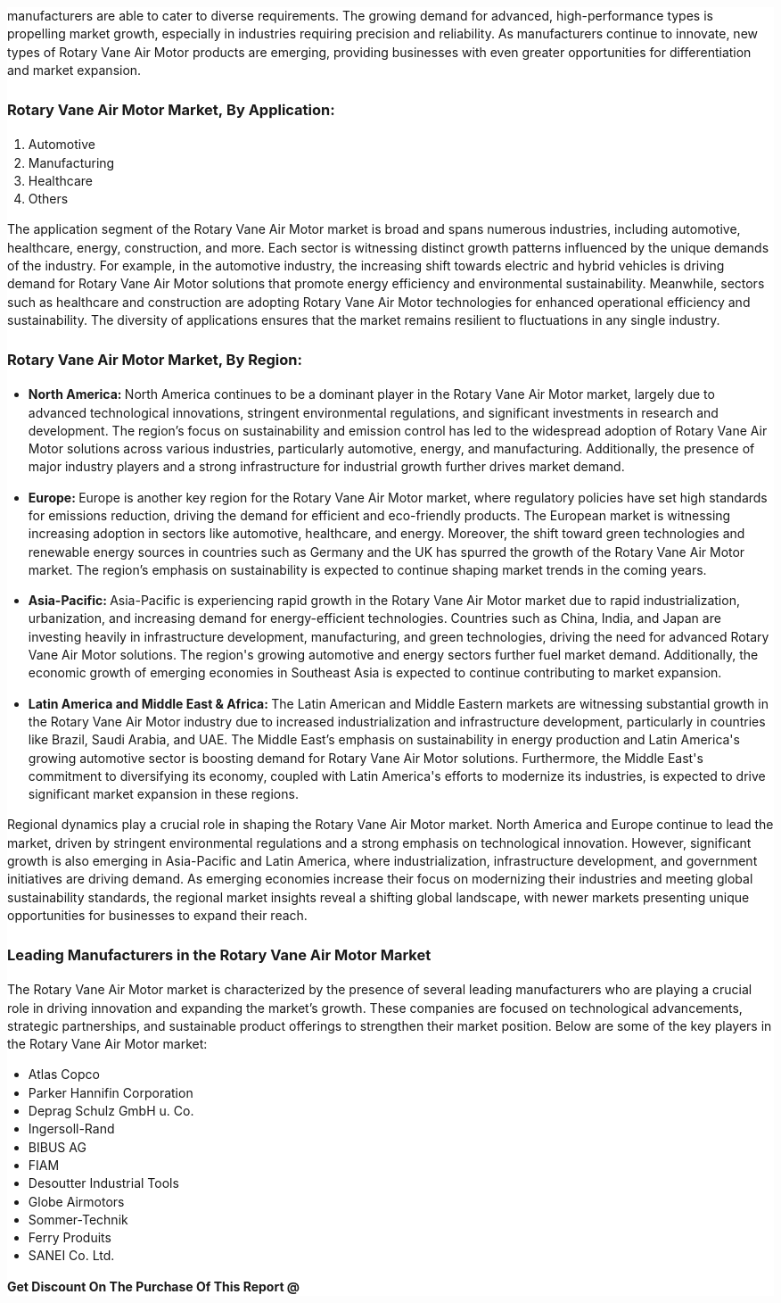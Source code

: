 manufacturers are able to cater to diverse requirements. The growing demand for advanced, high-performance types is propelling market growth, especially in industries requiring precision and reliability. As manufacturers continue to innovate, new types of Rotary Vane Air Motor products are emerging, providing businesses with even greater opportunities for differentiation and market expansion.</p><h3>Rotary Vane Air Motor Market,&nbsp;By Application:</h3><ol><li>Automotive<li> Manufacturing<li> Healthcare<li> Others</li></ol><p>The application segment of the Rotary Vane Air Motor market is broad and spans numerous industries, including automotive, healthcare, energy, construction, and more. Each sector is witnessing distinct growth patterns influenced by the unique demands of the industry. For example, in the automotive industry, the increasing shift towards electric and hybrid vehicles is driving demand for Rotary Vane Air Motor solutions that promote energy efficiency and environmental sustainability. Meanwhile, sectors such as healthcare and construction are adopting Rotary Vane Air Motor technologies for enhanced operational efficiency and sustainability. The diversity of applications ensures that the market remains resilient to fluctuations in any single industry.</p><h3>Rotary Vane Air Motor Market, By Region:</h3><ul><li><p><strong>North America:&nbsp;</strong>North America continues to be a dominant player in the Rotary Vane Air Motor market, largely due to advanced technological innovations, stringent environmental regulations, and significant investments in research and development. The region&rsquo;s focus on sustainability and emission control has led to the widespread adoption of Rotary Vane Air Motor solutions across various industries, particularly automotive, energy, and manufacturing. Additionally, the presence of major industry players and a strong infrastructure for industrial growth further drives market demand.</p></li><li><p><strong><strong>Europe:&nbsp;</strong></strong>Europe is another key region for the Rotary Vane Air Motor market, where regulatory policies have set high standards for emissions reduction, driving the demand for efficient and eco-friendly products. The European market is witnessing increasing adoption in sectors like automotive, healthcare, and energy. Moreover, the shift toward green technologies and renewable energy sources in countries such as Germany and the UK has spurred the growth of the Rotary Vane Air Motor market. The region&rsquo;s emphasis on sustainability is expected to continue shaping market trends in the coming years.</p></li><li><p><strong><strong>Asia-Pacific:&nbsp;</strong></strong>Asia-Pacific is experiencing rapid growth in the Rotary Vane Air Motor market due to rapid industrialization, urbanization, and increasing demand for energy-efficient technologies. Countries such as China, India, and Japan are investing heavily in infrastructure development, manufacturing, and green technologies, driving the need for advanced Rotary Vane Air Motor solutions. The region's growing automotive and energy sectors further fuel market demand. Additionally, the economic growth of emerging economies in Southeast Asia is expected to continue contributing to market expansion.</p></li><li><p><strong><strong>Latin America and Middle East &amp; Africa:&nbsp;</strong></strong>The Latin American and Middle Eastern markets are witnessing substantial growth in the Rotary Vane Air Motor industry due to increased industrialization and infrastructure development, particularly in countries like Brazil, Saudi Arabia, and UAE. The Middle East&rsquo;s emphasis on sustainability in energy production and Latin America's growing automotive sector is boosting demand for Rotary Vane Air Motor solutions. Furthermore, the Middle East's commitment to diversifying its economy, coupled with Latin America's efforts to modernize its industries, is expected to drive significant market expansion in these regions.</p></li></ul><p>Regional dynamics play a crucial role in shaping the Rotary Vane Air Motor market. North America and Europe continue to lead the market, driven by stringent environmental regulations and a strong emphasis on technological innovation. However, significant growth is also emerging in Asia-Pacific and Latin America, where industrialization, infrastructure development, and government initiatives are driving demand. As emerging economies increase their focus on modernizing their industries and meeting global sustainability standards, the regional market insights reveal a shifting global landscape, with newer markets presenting unique opportunities for businesses to expand their reach.</p><h3><strong>Leading Manufacturers in the Rotary Vane Air Motor Market</strong></h3><p>The Rotary Vane Air Motor market is characterized by the presence of several leading manufacturers who are playing a crucial role in driving innovation and expanding the market&rsquo;s growth. These companies are focused on technological advancements, strategic partnerships, and sustainable product offerings to strengthen their market position. Below are some of the key players in the Rotary Vane Air Motor market:</p></div><div class="article-main__content" data-test-id="publishing-text-block"><ul><li><span class="">Atlas Copco<li> Parker Hannifin Corporation<li> Deprag Schulz GmbH u. Co.<li> Ingersoll-Rand<li> BIBUS AG<li> FIAM<li> Desoutter Industrial Tools<li> Globe Airmotors<li> Sommer-Technik<li> Ferry Produits<li> SANEI Co. Ltd.</span></li></ul></div><div class="article-main__content" data-test-id="publishing-text-block"><p><span class="font-[700]"><strong>Get Discount On The Purchase Of This Report @</strong>